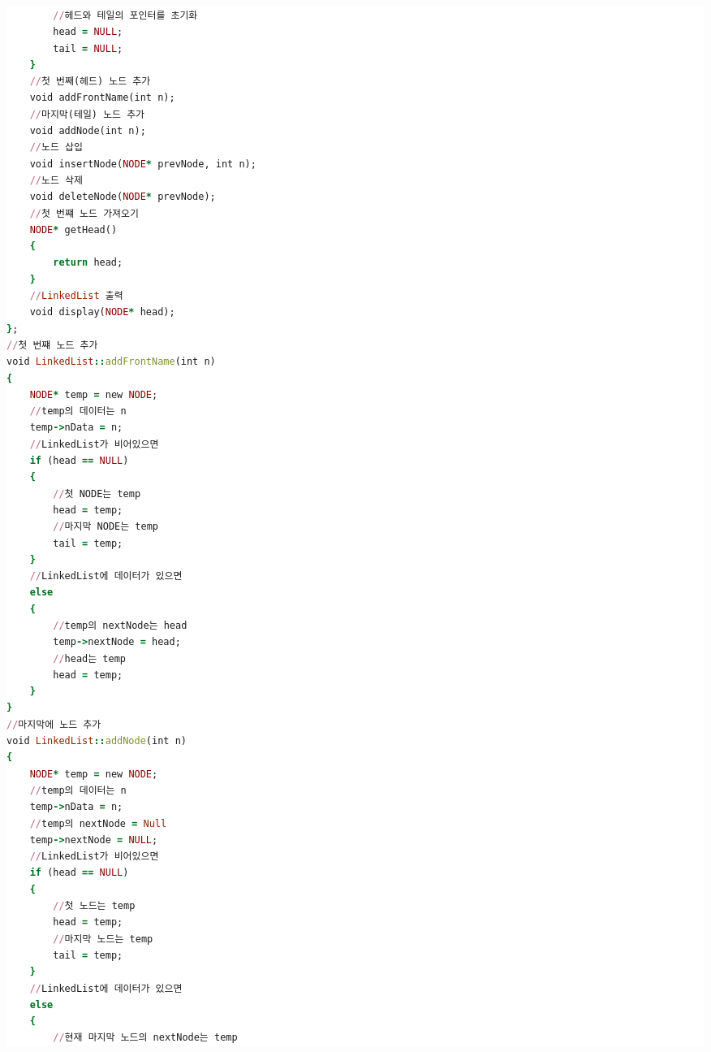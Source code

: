 ```ruby
		//헤드와 테일의 포인터를 초기화
		head = NULL;
		tail = NULL;
	}
	//첫 번째(헤드) 노드 추가
	void addFrontName(int n);
	//마지막(테일) 노드 추가
	void addNode(int n);
	//노드 삽입
	void insertNode(NODE* prevNode, int n);
	//노드 삭제
	void deleteNode(NODE* prevNode);
	//첫 번쨰 노드 가져오기
	NODE* getHead() 
	{
		return head;
	}
	//LinkedList 출력
	void display(NODE* head);
};
//첫 번쨰 노드 추가
void LinkedList::addFrontName(int n)
{
	NODE* temp = new NODE;
	//temp의 데이터는 n
	temp->nData = n;
	//LinkedList가 비어있으면
	if (head == NULL)
	{
		//첫 NODE는 temp
		head = temp;
		//마지막 NODE는 temp
		tail = temp;
	}
	//LinkedList에 데이터가 있으면
	else
	{
		//temp의 nextNode는 head
		temp->nextNode = head;
		//head는 temp
		head = temp;
	}
}
//마지막에 노드 추가
void LinkedList::addNode(int n)
{
	NODE* temp = new NODE;
	//temp의 데이터는 n
	temp->nData = n;
	//temp의 nextNode = Null
	temp->nextNode = NULL;
	//LinkedList가 비어있으면
	if (head == NULL)
	{
		//첫 노드는 temp
		head = temp;
		//마지막 노드는 temp
		tail = temp;
	}
	//LinkedList에 데이터가 있으면
	else
	{
		//현재 마지막 노드의 nextNode는 temp
```